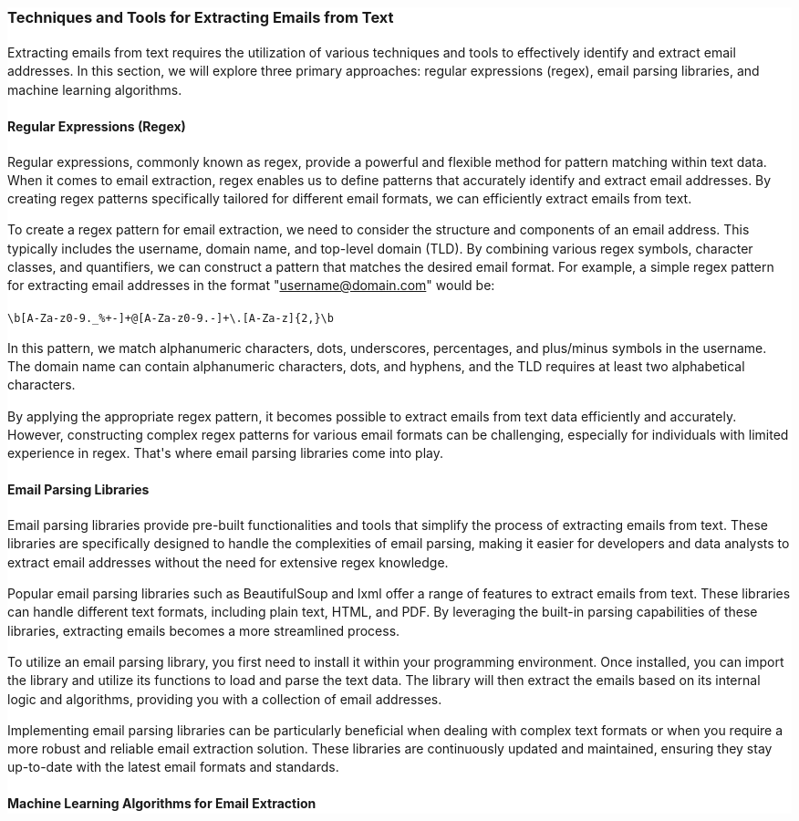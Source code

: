### Techniques and Tools for Extracting Emails from Text

Extracting emails from text requires the utilization of various techniques and tools to effectively identify and extract email addresses. In this section, we will explore three primary approaches: regular expressions (regex), email parsing libraries, and machine learning algorithms.

#### Regular Expressions (Regex)

Regular expressions, commonly known as regex, provide a powerful and flexible method for pattern matching within text data. When it comes to email extraction, regex enables us to define patterns that accurately identify and extract email addresses. By creating regex patterns specifically tailored for different email formats, we can efficiently extract emails from text.

To create a regex pattern for email extraction, we need to consider the structure and components of an email address. This typically includes the username, domain name, and top-level domain (TLD). By combining various regex symbols, character classes, and quantifiers, we can construct a pattern that matches the desired email format. For example, a simple regex pattern for extracting email addresses in the format "username@domain.com" would be:

```
\b[A-Za-z0-9._%+-]+@[A-Za-z0-9.-]+\.[A-Za-z]{2,}\b
```

In this pattern, we match alphanumeric characters, dots, underscores, percentages, and plus/minus symbols in the username. The domain name can contain alphanumeric characters, dots, and hyphens, and the TLD requires at least two alphabetical characters.

By applying the appropriate regex pattern, it becomes possible to extract emails from text data efficiently and accurately. However, constructing complex regex patterns for various email formats can be challenging, especially for individuals with limited experience in regex. That's where email parsing libraries come into play.

#### Email Parsing Libraries

Email parsing libraries provide pre-built functionalities and tools that simplify the process of extracting emails from text. These libraries are specifically designed to handle the complexities of email parsing, making it easier for developers and data analysts to extract email addresses without the need for extensive regex knowledge.

Popular email parsing libraries such as BeautifulSoup and lxml offer a range of features to extract emails from text. These libraries can handle different text formats, including plain text, HTML, and PDF. By leveraging the built-in parsing capabilities of these libraries, extracting emails becomes a more streamlined process.

To utilize an email parsing library, you first need to install it within your programming environment. Once installed, you can import the library and utilize its functions to load and parse the text data. The library will then extract the emails based on its internal logic and algorithms, providing you with a collection of email addresses.

Implementing email parsing libraries can be particularly beneficial when dealing with complex text formats or when you require a more robust and reliable email extraction solution. These libraries are continuously updated and maintained, ensuring they stay up-to-date with the latest email formats and standards.

#### Machine Learning Algorithms for Email Extraction
